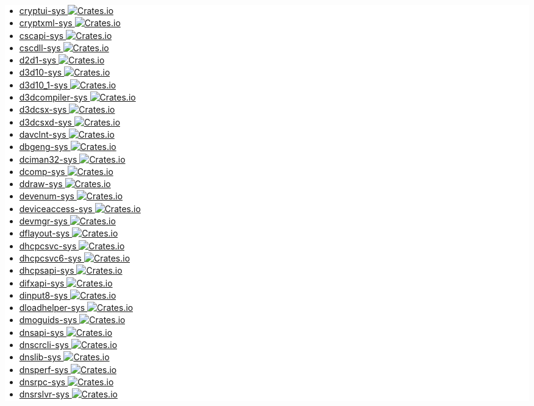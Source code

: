 * [cryptui-sys ![Crates.io](https://img.shields.io/crates/v/cryptui-sys.svg)](https://crates.io/crates/cryptui-sys)
* [cryptxml-sys ![Crates.io](https://img.shields.io/crates/v/cryptxml-sys.svg)](https://crates.io/crates/cryptxml-sys)
* [cscapi-sys ![Crates.io](https://img.shields.io/crates/v/cscapi-sys.svg)](https://crates.io/crates/cscapi-sys)
* [cscdll-sys ![Crates.io](https://img.shields.io/crates/v/cscdll-sys.svg)](https://crates.io/crates/cscdll-sys)
* [d2d1-sys ![Crates.io](https://img.shields.io/crates/v/d2d1-sys.svg)](https://crates.io/crates/d2d1-sys)
* [d3d10-sys ![Crates.io](https://img.shields.io/crates/v/d3d10-sys.svg)](https://crates.io/crates/d3d10-sys)
* [d3d10_1-sys ![Crates.io](https://img.shields.io/crates/v/d3d10_1-sys.svg)](https://crates.io/crates/d3d10_1-sys)
* [d3dcompiler-sys ![Crates.io](https://img.shields.io/crates/v/d3dcompiler-sys.svg)](https://crates.io/crates/d3dcompiler-sys)
* [d3dcsx-sys ![Crates.io](https://img.shields.io/crates/v/d3dcsx-sys.svg)](https://crates.io/crates/d3dcsx-sys)
* [d3dcsxd-sys ![Crates.io](https://img.shields.io/crates/v/d3dcsxd-sys.svg)](https://crates.io/crates/d3dcsxd-sys)
* [davclnt-sys ![Crates.io](https://img.shields.io/crates/v/davclnt-sys.svg)](https://crates.io/crates/davclnt-sys)
* [dbgeng-sys ![Crates.io](https://img.shields.io/crates/v/dbgeng-sys.svg)](https://crates.io/crates/dbgeng-sys)
* [dciman32-sys ![Crates.io](https://img.shields.io/crates/v/dciman32-sys.svg)](https://crates.io/crates/dciman32-sys)
* [dcomp-sys ![Crates.io](https://img.shields.io/crates/v/dcomp-sys.svg)](https://crates.io/crates/dcomp-sys)
* [ddraw-sys ![Crates.io](https://img.shields.io/crates/v/ddraw-sys.svg)](https://crates.io/crates/ddraw-sys)
* [devenum-sys ![Crates.io](https://img.shields.io/crates/v/devenum-sys.svg)](https://crates.io/crates/devenum-sys)
* [deviceaccess-sys ![Crates.io](https://img.shields.io/crates/v/deviceaccess-sys.svg)](https://crates.io/crates/deviceaccess-sys)
* [devmgr-sys ![Crates.io](https://img.shields.io/crates/v/devmgr-sys.svg)](https://crates.io/crates/devmgr-sys)
* [dflayout-sys ![Crates.io](https://img.shields.io/crates/v/dflayout-sys.svg)](https://crates.io/crates/dflayout-sys)
* [dhcpcsvc-sys ![Crates.io](https://img.shields.io/crates/v/dhcpcsvc-sys.svg)](https://crates.io/crates/dhcpcsvc-sys)
* [dhcpcsvc6-sys ![Crates.io](https://img.shields.io/crates/v/dhcpcsvc6-sys.svg)](https://crates.io/crates/dhcpcsvc6-sys)
* [dhcpsapi-sys ![Crates.io](https://img.shields.io/crates/v/dhcpsapi-sys.svg)](https://crates.io/crates/dhcpsapi-sys)
* [difxapi-sys ![Crates.io](https://img.shields.io/crates/v/difxapi-sys.svg)](https://crates.io/crates/difxapi-sys)
* [dinput8-sys ![Crates.io](https://img.shields.io/crates/v/dinput8-sys.svg)](https://crates.io/crates/dinput8-sys)
* [dloadhelper-sys ![Crates.io](https://img.shields.io/crates/v/dloadhelper-sys.svg)](https://crates.io/crates/dloadhelper-sys)
* [dmoguids-sys ![Crates.io](https://img.shields.io/crates/v/dmoguids-sys.svg)](https://crates.io/crates/dmoguids-sys)
* [dnsapi-sys ![Crates.io](https://img.shields.io/crates/v/dnsapi-sys.svg)](https://crates.io/crates/dnsapi-sys)
* [dnscrcli-sys ![Crates.io](https://img.shields.io/crates/v/dnscrcli-sys.svg)](https://crates.io/crates/dnscrcli-sys)
* [dnslib-sys ![Crates.io](https://img.shields.io/crates/v/dnslib-sys.svg)](https://crates.io/crates/dnslib-sys)
* [dnsperf-sys ![Crates.io](https://img.shields.io/crates/v/dnsperf-sys.svg)](https://crates.io/crates/dnsperf-sys)
* [dnsrpc-sys ![Crates.io](https://img.shields.io/crates/v/dnsrpc-sys.svg)](https://crates.io/crates/dnsrpc-sys)
* [dnsrslvr-sys ![Crates.io](https://img.shields.io/crates/v/dnsrslvr-sys.svg)](https://crates.io/crates/dnsrslvr-sys)